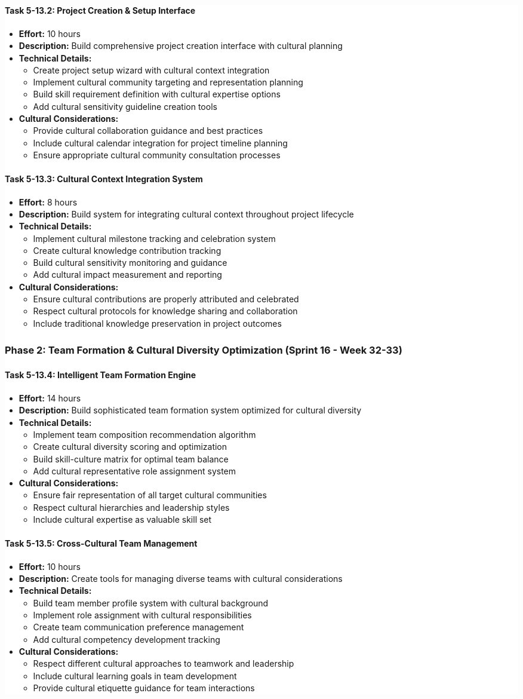 #### Task 5-13.2: Project Creation & Setup Interface
- **Effort:** 10 hours
- **Description:** Build comprehensive project creation interface with cultural planning
- **Technical Details:**
  - Create project setup wizard with cultural context integration
  - Implement cultural community targeting and representation planning
  - Build skill requirement definition with cultural expertise options
  - Add cultural sensitivity guideline creation tools
- **Cultural Considerations:**
  - Provide cultural collaboration guidance and best practices
  - Include cultural calendar integration for project timeline planning
  - Ensure appropriate cultural community consultation processes

#### Task 5-13.3: Cultural Context Integration System
- **Effort:** 8 hours
- **Description:** Build system for integrating cultural context throughout project lifecycle
- **Technical Details:**
  - Implement cultural milestone tracking and celebration system
  - Create cultural knowledge contribution tracking
  - Build cultural sensitivity monitoring and guidance
  - Add cultural impact measurement and reporting
- **Cultural Considerations:**
  - Ensure cultural contributions are properly attributed and celebrated
  - Respect cultural protocols for knowledge sharing and collaboration
  - Include traditional knowledge preservation in project outcomes

### Phase 2: Team Formation & Cultural Diversity Optimization (Sprint 16 - Week 32-33)

#### Task 5-13.4: Intelligent Team Formation Engine
- **Effort:** 14 hours
- **Description:** Build sophisticated team formation system optimized for cultural diversity
- **Technical Details:**
  - Implement team composition recommendation algorithm
  - Create cultural diversity scoring and optimization
  - Build skill-culture matrix for optimal team balance
  - Add cultural representative role assignment system
- **Cultural Considerations:**
  - Ensure fair representation of all target cultural communities
  - Respect cultural hierarchies and leadership styles
  - Include cultural expertise as valuable skill set

#### Task 5-13.5: Cross-Cultural Team Management
- **Effort:** 10 hours
- **Description:** Create tools for managing diverse teams with cultural considerations
- **Technical Details:**
  - Build team member profile system with cultural background
  - Implement role assignment with cultural responsibilities
  - Create team communication preference management
  - Add cultural competency development tracking
- **Cultural Considerations:**
  - Respect different cultural approaches to teamwork and leadership
  - Include cultural learning goals in team development
  - Provide cultural etiquette guidance for team interactions
